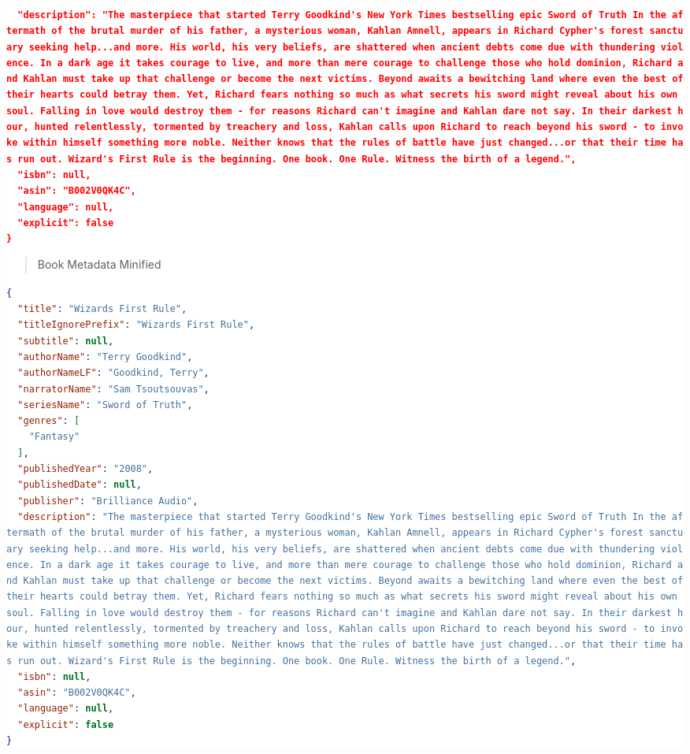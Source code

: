 ```json
  "description": "The masterpiece that started Terry Goodkind's New York Times bestselling epic Sword of Truth In the aftermath of the brutal murder of his father, a mysterious woman, Kahlan Amnell, appears in Richard Cypher's forest sanctuary seeking help...and more. His world, his very beliefs, are shattered when ancient debts come due with thundering violence. In a dark age it takes courage to live, and more than mere courage to challenge those who hold dominion, Richard and Kahlan must take up that challenge or become the next victims. Beyond awaits a bewitching land where even the best of their hearts could betray them. Yet, Richard fears nothing so much as what secrets his sword might reveal about his own soul. Falling in love would destroy them - for reasons Richard can't imagine and Kahlan dare not say. In their darkest hour, hunted relentlessly, tormented by treachery and loss, Kahlan calls upon Richard to reach beyond his sword - to invoke within himself something more noble. Neither knows that the rules of battle have just changed...or that their time has run out. Wizard's First Rule is the beginning. One book. One Rule. Witness the birth of a legend.",
  "isbn": null,
  "asin": "B002V0QK4C",
  "language": null,
  "explicit": false
}
```

> Book Metadata Minified

```json
{
  "title": "Wizards First Rule",
  "titleIgnorePrefix": "Wizards First Rule",
  "subtitle": null,
  "authorName": "Terry Goodkind",
  "authorNameLF": "Goodkind, Terry",
  "narratorName": "Sam Tsoutsouvas",
  "seriesName": "Sword of Truth",
  "genres": [
    "Fantasy"
  ],
  "publishedYear": "2008",
  "publishedDate": null,
  "publisher": "Brilliance Audio",
  "description": "The masterpiece that started Terry Goodkind's New York Times bestselling epic Sword of Truth In the aftermath of the brutal murder of his father, a mysterious woman, Kahlan Amnell, appears in Richard Cypher's forest sanctuary seeking help...and more. His world, his very beliefs, are shattered when ancient debts come due with thundering violence. In a dark age it takes courage to live, and more than mere courage to challenge those who hold dominion, Richard and Kahlan must take up that challenge or become the next victims. Beyond awaits a bewitching land where even the best of their hearts could betray them. Yet, Richard fears nothing so much as what secrets his sword might reveal about his own soul. Falling in love would destroy them - for reasons Richard can't imagine and Kahlan dare not say. In their darkest hour, hunted relentlessly, tormented by treachery and loss, Kahlan calls upon Richard to reach beyond his sword - to invoke within himself something more noble. Neither knows that the rules of battle have just changed...or that their time has run out. Wizard's First Rule is the beginning. One book. One Rule. Witness the birth of a legend.",
  "isbn": null,
  "asin": "B002V0QK4C",
  "language": null,
  "explicit": false
}
```
